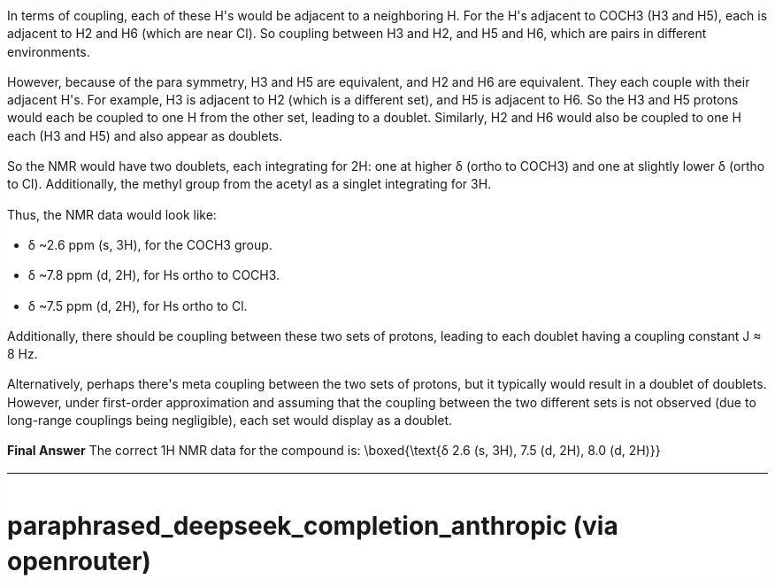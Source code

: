 In terms of coupling, each of these H's would be adjacent to a neighboring H. For the H's adjacent to COCH3 (H3 and H5), each is adjacent to H2 and H6 (which are near Cl). So coupling between H3 and H2, and H5 and H6, which are pairs in different environments.

However, because of the para symmetry, H3 and H5 are equivalent, and H2 and H6 are equivalent. They each couple with their adjacent H's. For example, H3 is adjacent to H2 (which is a different set), and H5 is adjacent to H6. So the H3 and H5 protons would each be coupled to one H from the other set, leading to a doublet. Similarly, H2 and H6 would also be coupled to one H each (H3 and H5) and also appear as doublets.

So the NMR would have two doublets, each integrating for 2H: one at higher δ (ortho to COCH3) and one at slightly lower δ (ortho to Cl). Additionally, the methyl group from the acetyl as a singlet integrating for 3H.

Thus, the NMR data would look like:

- δ ~2.6 ppm (s, 3H), for the COCH3 group.

- δ ~7.8 ppm (d, 2H), for Hs ortho to COCH3.

- δ ~7.5 ppm (d, 2H), for Hs ortho to Cl.

Additionally, there should be coupling between these two sets of protons, leading to each doublet having a coupling constant J ≈ 8 Hz.

Alternatively, perhaps there's meta coupling between the two sets of protons, but it typically would result in a doublet of doublets. However, under first-order approximation and assuming that the coupling between the two different sets is not observed (due to long-range couplings being negligible), each set would display as a doublet.


**Final Answer**
The correct 1H NMR data for the compound is: \boxed{\text{δ 2.6 (s, 3H), 7.5 (d, 2H), 8.0 (d, 2H)}}


---

# paraphrased_deepseek_completion_anthropic (via openrouter)
